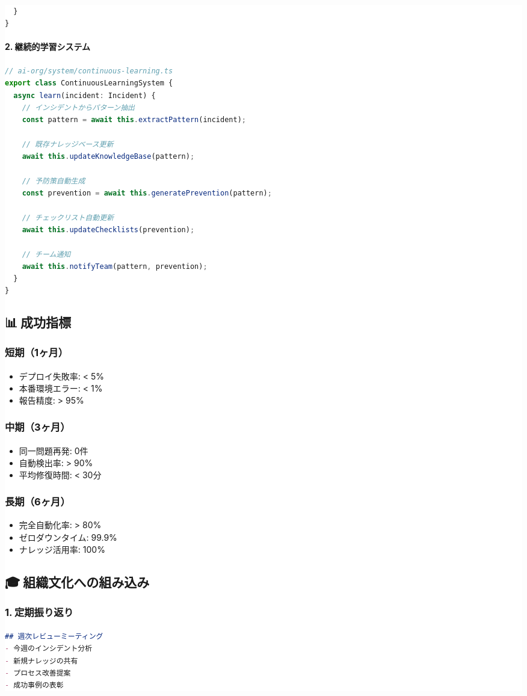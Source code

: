 ```typescript
  }
}
```

#### 2. 継続的学習システム
```typescript
// ai-org/system/continuous-learning.ts
export class ContinuousLearningSystem {
  async learn(incident: Incident) {
    // インシデントからパターン抽出
    const pattern = await this.extractPattern(incident);
    
    // 既存ナレッジベース更新
    await this.updateKnowledgeBase(pattern);
    
    // 予防策自動生成
    const prevention = await this.generatePrevention(pattern);
    
    // チェックリスト自動更新
    await this.updateChecklists(prevention);
    
    // チーム通知
    await this.notifyTeam(pattern, prevention);
  }
}
```

## 📊 成功指標

### 短期（1ヶ月）
- デプロイ失敗率: < 5%
- 本番環境エラー: < 1%
- 報告精度: > 95%

### 中期（3ヶ月）
- 同一問題再発: 0件
- 自動検出率: > 90%
- 平均修復時間: < 30分

### 長期（6ヶ月）
- 完全自動化率: > 80%
- ゼロダウンタイム: 99.9%
- ナレッジ活用率: 100%

## 🎓 組織文化への組み込み

### 1. 定期振り返り
```markdown
## 週次レビューミーティング
- 今週のインシデント分析
- 新規ナレッジの共有
- プロセス改善提案
- 成功事例の表彰
```

